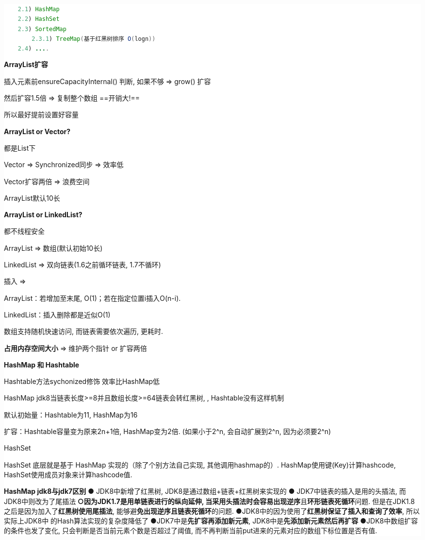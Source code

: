 ```java
	2.1) HashMap
    2.2) HashSet
    2.3) SortedMap
    	2.3.1) TreeMap(基于红黑树排序 O(logn))
    2.4) ....
```

**ArrayList扩容**

插入元素前ensureCapacityInternal() 判断, 如果不够 => grow() 扩容

然后扩容1.5倍 => 复制整个数组 ==开销大!==

所以最好提前设置好容量

**ArrayList or Vector?**

都是List下

Vector => Synchronized同步 => 效率低

Vector扩容两倍 => 浪费空间

ArrayList默认10长

**ArrayList or LinkedList?**

都不线程安全

ArrayList => 数组(默认初始10长)

LinkedList => 双向链表(1.6之前循环链表, 1.7不循环)

插入 => 

ArrayList：若增加至末尾, O(1)；若在指定位置i插入O(n-i). 

LinkedList：插入删除都是近似O(1)

数组支持随机快速访问, 而链表需要依次遍历, 更耗时. 

**占用内存空间大小** => 维护两个指针 or 扩容两倍

**HashMap 和 Hashtable** 

Hashtable方法sychonized修饰 效率比HashMap低

HashMap jdk8当链表长度>=8并且数组长度>=64链表会转红黑树, , Hashtable没有这样机制

默认初始量：Hashtable为11, HashMap为16

扩容：Hashtable容量变为原来2n+1倍, HashMap变为2倍. (如果小于2^n, 会自动扩展到2^n, 因为必须要2^n)

HashSet

HashSet 底层就是基于 HashMap 实现的（除了个别方法自己实现, 其他调用hashmap的）. HashMap使用键(Key)计算hashcode, HashSet使用成员对象来计算hashcode值. 

**HashMap jdk8与jdk7区别**
● JDK8中新增了红黑树, JDK8是通过数组+链表+红黑树来实现的
● JDK7中链表的插入是用的头插法, 而JDK8中则改为了尾插法
	**○**因为JDK1.7是用单链表进行的纵向延伸, 当采用**头插法时会容易出现逆序**且**环形链表死循环**问题. 但是在JDK1.8之后是因为加入了**红黑树使用尾插法**, 能够避**免出现逆序且链表死循环**的问题. 
●JDK8中的因为使用了**红黑树保证了插入和查询了效率**, 所以实际上JDK8中 的Hash算法实现的复杂度降低了
●JDK7中是**先扩容再添加新元素**, JDK8中是**先添加新元素然后再扩容** 
●JDK8中数组扩容的条件也发了变化, 只会判断是否当前元素个数是否超过了阈值, 而不再判断当前put进来的元素对应的数组下标位置是否有值.  
